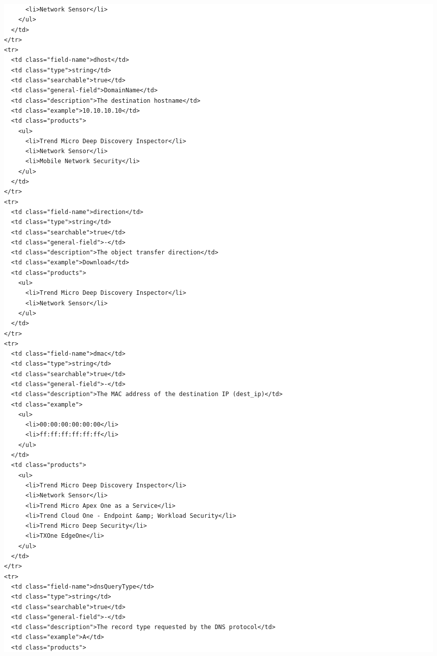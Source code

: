           <li>Network Sensor</li>
        </ul>
      </td>
    </tr>
    <tr>
      <td class="field-name">dhost</td>
      <td class="type">string</td>
      <td class="searchable">true</td>
      <td class="general-field">DomainName</td>
      <td class="description">The destination hostname</td>
      <td class="example">10.10.10.10</td>
      <td class="products">
        <ul>
          <li>Trend Micro Deep Discovery Inspector</li>
          <li>Network Sensor</li>
          <li>Mobile Network Security</li>
        </ul>
      </td>
    </tr>
    <tr>
      <td class="field-name">direction</td>
      <td class="type">string</td>
      <td class="searchable">true</td>
      <td class="general-field">-</td>
      <td class="description">The object transfer direction</td>
      <td class="example">Download</td>
      <td class="products">
        <ul>
          <li>Trend Micro Deep Discovery Inspector</li>
          <li>Network Sensor</li>
        </ul>
      </td>
    </tr>
    <tr>
      <td class="field-name">dmac</td>
      <td class="type">string</td>
      <td class="searchable">true</td>
      <td class="general-field">-</td>
      <td class="description">The MAC address of the destination IP (dest_ip)</td>
      <td class="example">
        <ul>
          <li>00:00:00:00:00:00</li>
          <li>ff:ff:ff:ff:ff:ff</li>
        </ul>
      </td>
      <td class="products">
        <ul>
          <li>Trend Micro Deep Discovery Inspector</li>
          <li>Network Sensor</li>
          <li>Trend Micro Apex One as a Service</li>
          <li>Trend Cloud One - Endpoint &amp; Workload Security</li>
          <li>Trend Micro Deep Security</li>
          <li>TXOne EdgeOne</li>
        </ul>
      </td>
    </tr>
    <tr>
      <td class="field-name">dnsQueryType</td>
      <td class="type">string</td>
      <td class="searchable">true</td>
      <td class="general-field">-</td>
      <td class="description">The record type requested by the DNS protocol</td>
      <td class="example">A</td>
      <td class="products">